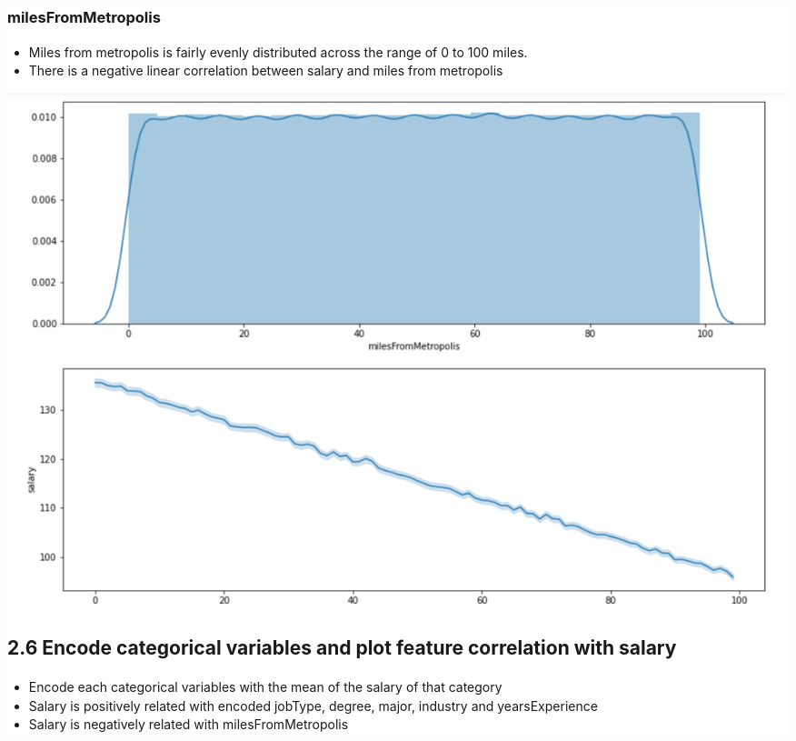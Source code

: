 
### milesFromMetropolis
* Miles from metropolis is fairly evenly distributed across the range of 0 to 100 miles.
* There is a negative linear correlation between salary and miles from metropolis
<img src="https://github.com/sindhri/salary_prediction/blob/master/images/img11.png" width="900">

## 2.6 Encode categorical variables and plot feature correlation with salary
* Encode each categorical variables with the mean of the salary of that category
* Salary is positively related with encoded jobType, degree, major, industry and yearsExperience
* Salary is negatively related with milesFromMetropolis